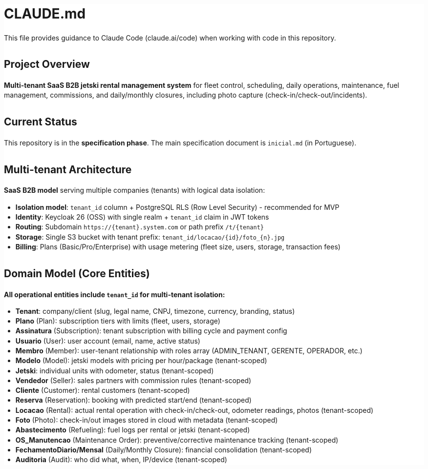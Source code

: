 # CLAUDE.md

This file provides guidance to Claude Code (claude.ai/code) when working with code in this repository.

## Project Overview

**Multi-tenant SaaS B2B jetski rental management system** for fleet control, scheduling, daily operations, maintenance, fuel management, commissions, and daily/monthly closures, including photo capture (check-in/check-out/incidents).

## Current Status

This repository is in the **specification phase**. The main specification document is `inicial.md` (in Portuguese).

## Multi-tenant Architecture

**SaaS B2B model** serving multiple companies (tenants) with logical data isolation:

- **Isolation model**: `tenant_id` column + PostgreSQL RLS (Row Level Security) - recommended for MVP
- **Identity**: Keycloak 26 (OSS) with single realm + `tenant_id` claim in JWT tokens
- **Routing**: Subdomain `https://{tenant}.system.com` or path prefix `/t/{tenant}`
- **Storage**: Single S3 bucket with tenant prefix: `tenant_id/locacao/{id}/foto_{n}.jpg`
- **Billing**: Plans (Basic/Pro/Enterprise) with usage metering (fleet size, users, storage, transaction fees)

## Domain Model (Core Entities)

**All operational entities include `tenant_id` for multi-tenant isolation:**

- **Tenant**: company/client (slug, legal name, CNPJ, timezone, currency, branding, status)
- **Plano** (Plan): subscription tiers with limits (fleet, users, storage)
- **Assinatura** (Subscription): tenant subscription with billing cycle and payment config
- **Usuario** (User): user account (email, name, active status)
- **Membro** (Member): user-tenant relationship with roles array (ADMIN_TENANT, GERENTE, OPERADOR, etc.)
- **Modelo** (Model): jetski models with pricing per hour/package (tenant-scoped)
- **Jetski**: individual units with odometer, status (tenant-scoped)
- **Vendedor** (Seller): sales partners with commission rules (tenant-scoped)
- **Cliente** (Customer): rental customers (tenant-scoped)
- **Reserva** (Reservation): booking with predicted start/end (tenant-scoped)
- **Locacao** (Rental): actual rental operation with check-in/check-out, odometer readings, photos (tenant-scoped)
- **Foto** (Photo): check-in/out images stored in cloud with metadata (tenant-scoped)
- **Abastecimento** (Refueling): fuel logs per rental or jetski (tenant-scoped)
- **OS_Manutencao** (Maintenance Order): preventive/corrective maintenance tracking (tenant-scoped)
- **FechamentoDiario/Mensal** (Daily/Monthly Closure): financial consolidation (tenant-scoped)
- **Auditoria** (Audit): who did what, when, IP/device (tenant-scoped)

